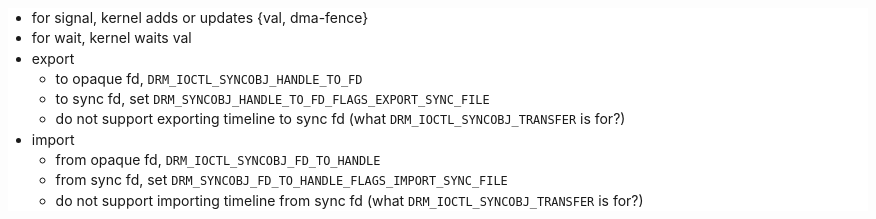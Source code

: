   - for signal, kernel adds or updates {val, dma-fence}
  - for wait, kernel waits val
- export
  - to opaque fd, `DRM_IOCTL_SYNCOBJ_HANDLE_TO_FD`
  - to sync fd, set `DRM_SYNCOBJ_HANDLE_TO_FD_FLAGS_EXPORT_SYNC_FILE`
  - do not support exporting timeline to sync fd (what
    `DRM_IOCTL_SYNCOBJ_TRANSFER` is for?)
- import
  - from opaque fd, `DRM_IOCTL_SYNCOBJ_FD_TO_HANDLE`
  - from sync fd, set `DRM_SYNCOBJ_FD_TO_HANDLE_FLAGS_IMPORT_SYNC_FILE`
  - do not support importing timeline from sync fd
    (what `DRM_IOCTL_SYNCOBJ_TRANSFER` is for?)

